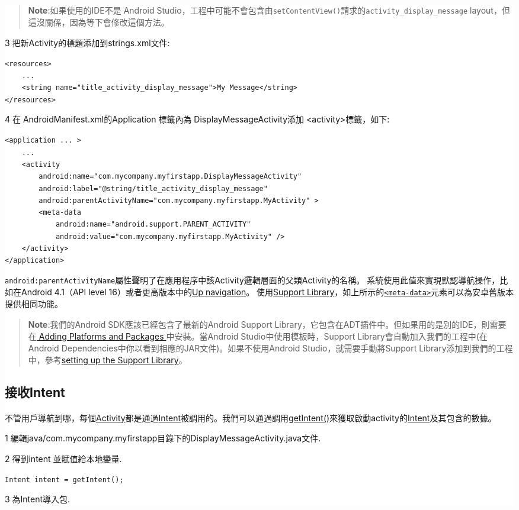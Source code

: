 
> **Note**:如果使用的IDE不是 Android Studio，工程中可能不會包含由`setContentView()`請求的`activity_display_message` layout，但這沒關係，因為等下會修改這個方法。

3 把新Activity的標題添加到strings.xml文件:

```
<resources>
    ...
    <string name="title_activity_display_message">My Message</string>
</resources>
```

4 在 AndroidManifest.xml的Application 標籤內為 DisplayMessageActivity添加 <activity\>標籤，如下:

```
<application ... >
    ...
    <activity
        android:name="com.mycompany.myfirstapp.DisplayMessageActivity"
        android:label="@string/title_activity_display_message"
        android:parentActivityName="com.mycompany.myfirstapp.MyActivity" >
        <meta-data
            android:name="android.support.PARENT_ACTIVITY"
            android:value="com.mycompany.myfirstapp.MyActivity" />
    </activity>
</application>
```

`android:parentActivityName`屬性聲明了在應用程序中該Activity邏輯層面的父類Activity的名稱。 系統使用此值來實現默認導航操作，比如在Android 4.1（API level 16）或者更高版本中的[Up navigation](http://developer.android.com/design/patterns/navigation.html)。 使用[Support Library](http://developer.android.com/tools/support-library/index.html)，如上所示的[`<meta-data>`](http://developer.android.com/guide/topics/manifest/meta-data-element.html)元素可以為安卓舊版本提供相同功能。

 >**Note**:我們的Android SDK應該已經包含了最新的Android Support Library，它包含在ADT插件中。但如果用的是別的IDE，則需要在[ Adding Platforms and Packages ](http://developer.android.com/sdk/installing/adding-packages.html)中安裝。當Android Studio中使用模板時，Support Library會自動加入我們的工程中(在Android Dependencies中你以看到相應的JAR文件)。如果不使用Android Studio，就需要手動將Support Library添加到我們的工程中，參考[setting up the Support Library](http://developer.android.com/tools/support-library/setup.html)。



## 接收Intent

不管用戶導航到哪，每個[Activity](http://developer.android.com/reference/android/app/Activity.html)都是通過[Intent](http://developer.android.com/reference/android/content/Intent.html)被調用的。我們可以通過調用<a href="http://developer.android.com/reference/android/app/Activity.html#getIntent()">getIntent()</a>來獲取啟動activity的[Intent](http://developer.android.com/reference/android/content/Intent.html)及其包含的數據。

1 編輯java/com.mycompany.myfirstapp目錄下的DisplayMessageActivity.java文件.

2 得到intent 並賦值給本地變量.

```
Intent intent = getIntent();
```
3 為Intent導入包.
